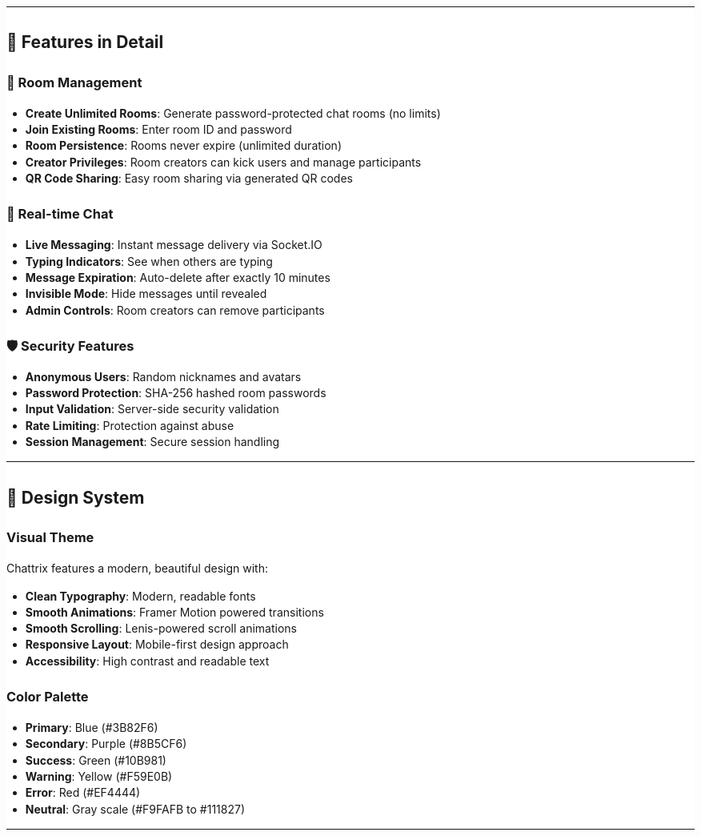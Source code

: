 
---

## 📱 Features in Detail

### 🔐 Room Management

- **Create Unlimited Rooms**: Generate password-protected chat rooms (no limits)
- **Join Existing Rooms**: Enter room ID and password
- **Room Persistence**: Rooms never expire (unlimited duration)
- **Creator Privileges**: Room creators can kick users and manage participants
- **QR Code Sharing**: Easy room sharing via generated QR codes

### 💬 Real-time Chat

- **Live Messaging**: Instant message delivery via Socket.IO
- **Typing Indicators**: See when others are typing
- **Message Expiration**: Auto-delete after exactly 10 minutes
- **Invisible Mode**: Hide messages until revealed
- **Admin Controls**: Room creators can remove participants

### 🛡️ Security Features

- **Anonymous Users**: Random nicknames and avatars
- **Password Protection**: SHA-256 hashed room passwords
- **Input Validation**: Server-side security validation
- **Rate Limiting**: Protection against abuse
- **Session Management**: Secure session handling

---

## 🎨 Design System

### Visual Theme

Chattrix features a modern, beautiful design with:

- **Clean Typography**: Modern, readable fonts
- **Smooth Animations**: Framer Motion powered transitions
- **Smooth Scrolling**: Lenis-powered scroll animations
- **Responsive Layout**: Mobile-first design approach
- **Accessibility**: High contrast and readable text

### Color Palette

- **Primary**: Blue (#3B82F6)
- **Secondary**: Purple (#8B5CF6)
- **Success**: Green (#10B981)
- **Warning**: Yellow (#F59E0B)
- **Error**: Red (#EF4444)
- **Neutral**: Gray scale (#F9FAFB to #111827)

---
